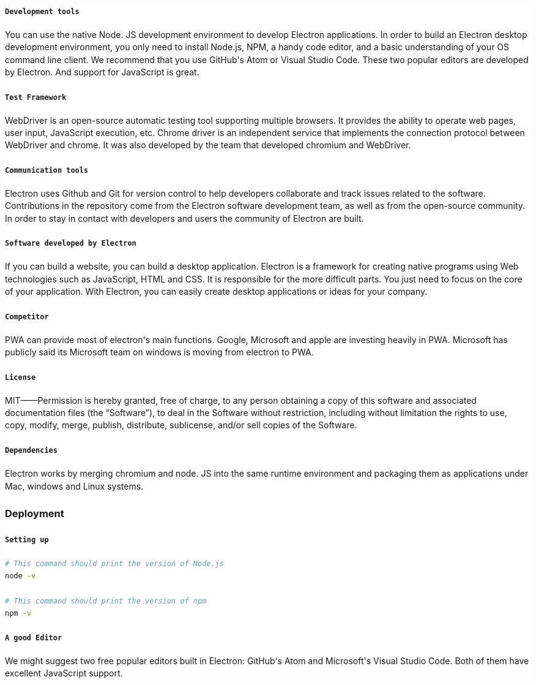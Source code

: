 #### `Development tools`
You can use the native Node. JS development environment to develop Electron applications. In order to build an Electron desktop development environment, you only need to install Node.js, NPM, a handy code editor, and a basic understanding of your OS command line client.
We recommend that you use GitHub's Atom or Visual Studio Code. These two popular editors are developed by Electron. And support for JavaScript is great.
#### `Test Framework`

WebDriver is an open-source automatic testing tool supporting multiple browsers. 
It provides the ability to operate web pages, user input, JavaScript execution, etc. 
Chrome driver is an independent service that implements the connection protocol between WebDriver and chrome. 
It was also developed by the team that developed chromium and WebDriver.

#### `Communication tools`

Electron	 uses Github and Git for	 version control to help developers collaborate and track issues related	to the software. Contributions in	the repository come from the Electron software development	team, as well as from the open-source community. In order	to stay in contact with developers and users	the community of Electron are built.

#### `Software developed by Electron`
If you can build a website, you can build a desktop application. Electron is a framework for creating native programs using Web technologies such as JavaScript, HTML and CSS. It is responsible for the more difficult parts. You just need to focus on the core of your application. With Electron, you can easily create desktop applications or ideas for your company.

#### `Competitor`

PWA can provide most of electron's main functions.
Google, Microsoft and apple are investing heavily in PWA. Microsoft has publicly said its Microsoft team on windows is moving from electron to PWA.

#### `License`

MIT——Permission is hereby granted, free of charge, to any person obtaining a copy of this software and associated documentation files (the “Software”), to deal in the Software without restriction, including without limitation the rights to use, copy, modify, merge, publish, distribute, sublicense, and/or sell copies of the Software.

#### `Dependencies`

Electron works by merging chromium and node. JS into the same runtime environment and packaging them as applications under Mac, windows and Linux systems.

### Deployment
#### `Setting up`
```sh
# This command should print the version of Node.js
node -v

# This command should print the version of npm
npm -v
```
#### `A good Editor`
We might suggest two free popular editors built in Electron: GitHub's Atom and Microsoft's Visual Studio Code. Both of them have excellent JavaScript support.
